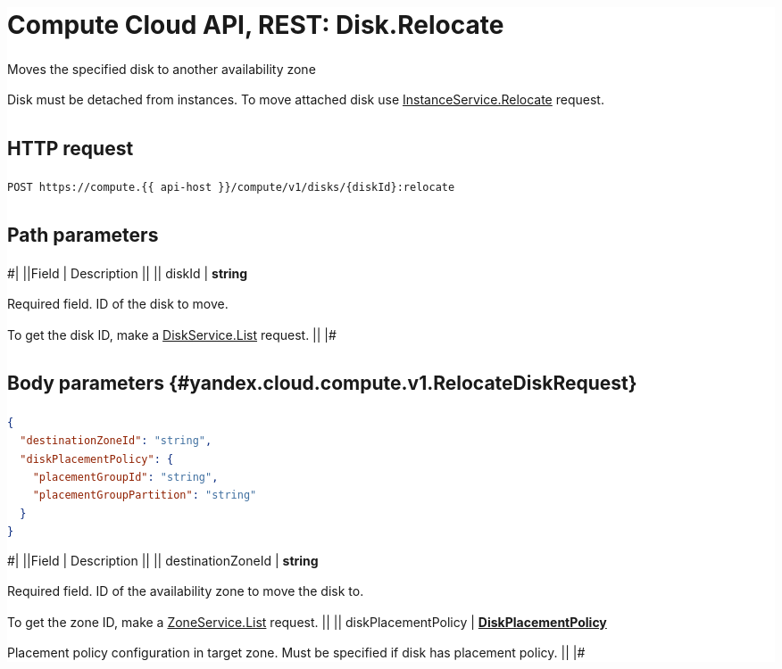 
# Compute Cloud API, REST: Disk.Relocate

Moves the specified disk to another availability zone

Disk must be detached from instances. To move attached
disk use [InstanceService.Relocate](/docs/compute/api-ref/Instance/relocate#Relocate) request.

## HTTP request

```
POST https://compute.{{ api-host }}/compute/v1/disks/{diskId}:relocate
```

## Path parameters

#|
||Field | Description ||
|| diskId | **string**

Required field. ID of the disk to move.

To get the disk ID, make a [DiskService.List](/docs/compute/api-ref/Disk/list#List) request. ||
|#

## Body parameters {#yandex.cloud.compute.v1.RelocateDiskRequest}

```json
{
  "destinationZoneId": "string",
  "diskPlacementPolicy": {
    "placementGroupId": "string",
    "placementGroupPartition": "string"
  }
}
```

#|
||Field | Description ||
|| destinationZoneId | **string**

Required field. ID of the availability zone to move the disk to.

To get the zone ID, make a [ZoneService.List](/docs/compute/api-ref/Zone/list#List) request. ||
|| diskPlacementPolicy | **[DiskPlacementPolicy](#yandex.cloud.compute.v1.DiskPlacementPolicy)**

Placement policy configuration in target zone. Must be specified if disk has placement policy. ||
|#
